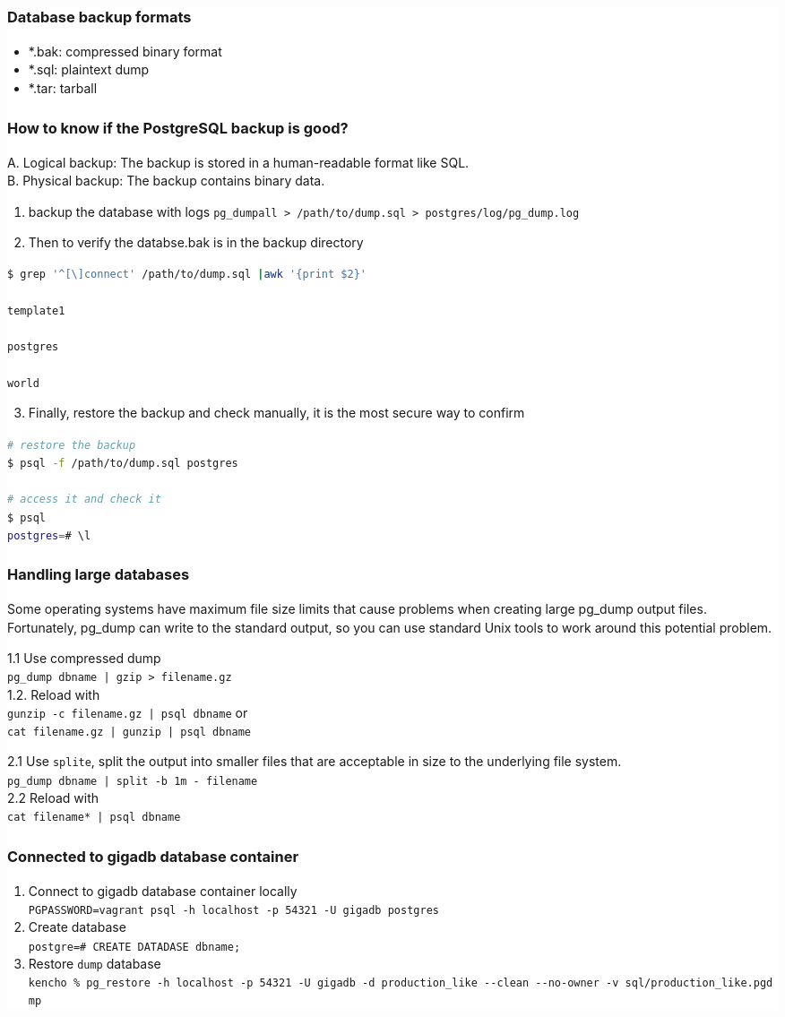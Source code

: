 ### Database backup formats
- *.bak: compressed binary format
- *.sql: plaintext dump  
- *.tar: tarball  

### How to know if the PostgreSQL backup is good?
A. Logical backup: The backup is stored in a human-readable format like SQL.  
B. Physical backup: The backup contains binary data.  

1. backup the database with logs
`pg_dumpall > /path/to/dump.sql > postgres/log/pg_dump.log` 

2. Then to verify the databse.bak is in the backup directory  
```bash
$ grep '^[\]connect' /path/to/dump.sql |awk '{print $2}'
 
template1
 
postgres
 
world
```  
3. Finally, restore the backup and check manually, it is the most secure way to confirm  
```bash
# restore the backup
$ psql -f /path/to/dump.sql postgres

# access it and check it
$ psql 
postgres=# \l
```

### Handling large databases
Some operating systems have maximum file size limits that cause problems when creating large pg_dump output files. 
Fortunately, pg_dump can write to the standard output, so you can use standard Unix tools to work around this potential problem.

1.1 Use compressed dump  
`pg_dump dbname | gzip > filename.gz`  
1.2. Reload with  
`gunzip -c filename.gz | psql dbname`
or  
`cat filename.gz | gunzip | psql dbname`  

2.1 Use `splite`, split the output into smaller files that are acceptable in size to the underlying file system.  
`pg_dump dbname | split -b 1m - filename`  
2.2 Reload with  
`cat filename* | psql dbname`  

### Connected to gigadb database container
1. Connect to gigadb database container locally  
`PGPASSWORD=vagrant psql -h localhost -p 54321 -U gigadb postgres`  
2. Create database  
`postgre=# CREATE DATADASE dbname;`  
3. Restore `dump` database  
`kencho % pg_restore -h localhost -p 54321 -U gigadb -d production_like --clean --no-owner -v sql/production_like.pgdmp`  
